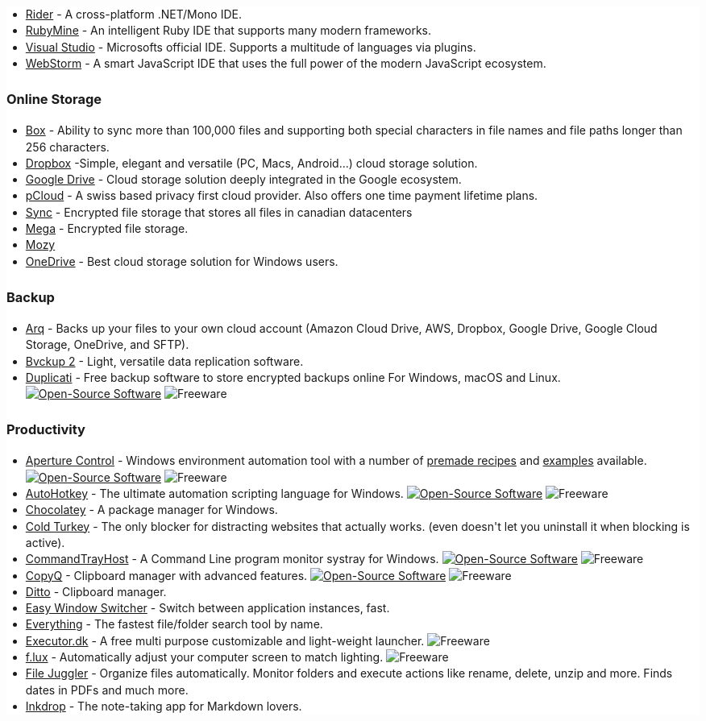 *   [Rider](https://www.jetbrains.com/rider/) - A cross-platform .NET/Mono IDE.
*   [RubyMine](https://www.jetbrains.com/ruby/) - An intelligent Ruby IDE that supports many modern frameworks.
*   [Visual Studio](https://www.visualstudio.com/vs/) - Microsofts official IDE. Supports a multitude of languages via plugins.
*   [WebStorm](https://www.jetbrains.com/webstorm/) - A smart JavaScript IDE that uses the full power of the modern JavaScript ecosystem.

### Online Storage

*   [Box](https://app.box.com/services/browse/43/box_sync_for_windows) - Ability to sync more than 100,000 files and supporting both special characters in file names and file paths longer than 256 characters.
*   [Dropbox](https://www.dropbox.com/install) -Simple, elegant and versatile (PC, Macs, Android...) cloud storage solution.
*   [Google Drive](https://www.google.com/drive/download/) - Cloud storage solution deeply integrated in the Google ecosystem.
*   [pCloud](https://www.pcloud.com) - A swiss based privacy first cloud provider. Also offers one time payment lifetime plans.
*   [Sync](https://www.sync.com/) - Encrypted file storage that stores all files in canadian datacenters
*   [Mega](https://mega.nz/) - Encrypted file storage.
*   [Mozy](https://mozy.com/product/download)
*   [OneDrive](https://onedrive.live.com/about/en-us/download/) - Best cloud storage solution for Windows users.

### Backup

*   [Arq](https://www.arqbackup.com/) - Backs up your files to your own cloud account (Amazon Cloud Drive, AWS, Dropbox, Google Drive, Google Cloud Storage, OneDrive, and SFTP).
*   [Bvckup 2](https://bvckup2.com/) - Light, versatile data replication software.
*   [Duplicati](https://www.duplicati.com/) - Free backup software to store encrypted backups online For Windows, macOS and Linux. [![Open-Source Software][oss icon]](https://github.com/duplicati/duplicati) ![Freeware][freeware icon]

### Productivity

*   [Aperture Control](https://github.com/Lieturd/aperture-control) - Windows environment automation tool with a number of [premade recipes](https://github.com/Lieturd/aperture-control-recipes) and [examples](https://github.com/Lieturd/aperture-control-example) available. [![Open-Source Software][oss icon]](https://github.com/Lieturd/aperture-control) ![Freeware][freeware icon]
*   [AutoHotkey](https://autohotkey.com/) - The ultimate automation scripting language for Windows. [![Open-Source Software][oss icon]](https://autohotkey.com/) ![Freeware][freeware icon]
*   [Chocolatey](https://chocolatey.org/) - A package manager for Windows.
*   [Cold Turkey](https://getcoldturkey.com) - The only blocker for distracting websites that actually works. (even doesn't let you uninstall it when blocking is active).
*   [CommandTrayHost](https://github.com/rexdf/CommandTrayHost) - A Command Line program monitor systray for Windows. [![Open-Source Software][oss icon]](https://github.com/rexdf/CommandTrayHost) ![Freeware][freeware icon]
*   [CopyQ](https://hluk.github.io/CopyQ/) - Clipboard manager with advanced features. [![Open-Source Software][oss icon]](https://github.com/hluk/CopyQ) ![Freeware][freeware icon]
*   [Ditto](http://ditto-cp.sourceforge.net/) - Clipboard manager.
*   [Easy Window Switcher](https://neosmart.net/EasySwitch/) - Switch between application instances, fast.
*   [Everything](http://www.voidtools.com/) - The fastest file/folder search tool by name.
*   [Executor.dk](http://executor.dk/) - A free multi purpose customizable and light-weight launcher. ![Freeware][freeware icon]
*   [f.lux](http://stereopsis.com/flux/) - Automatically adjust your computer screen to match lighting. ![Freeware][freeware icon]
*   [File Juggler](https://www.filejuggler.com/) - Organize files automatically. Monitor folders and execute actions like rename, delete, unzip and more. Finds dates in PDFs and much more.
*   [Inkdrop](https://www.inkdrop.info/) - The note-taking app for Markdown lovers.

[oss icon]: https://cdn.rawgit.com/Awesome-Windows/Awesome/master/media/OSS.svg
[freeware icon]: https://cdn.rawgit.com/Awesome-Windows/Awesome/master/media/free.svg